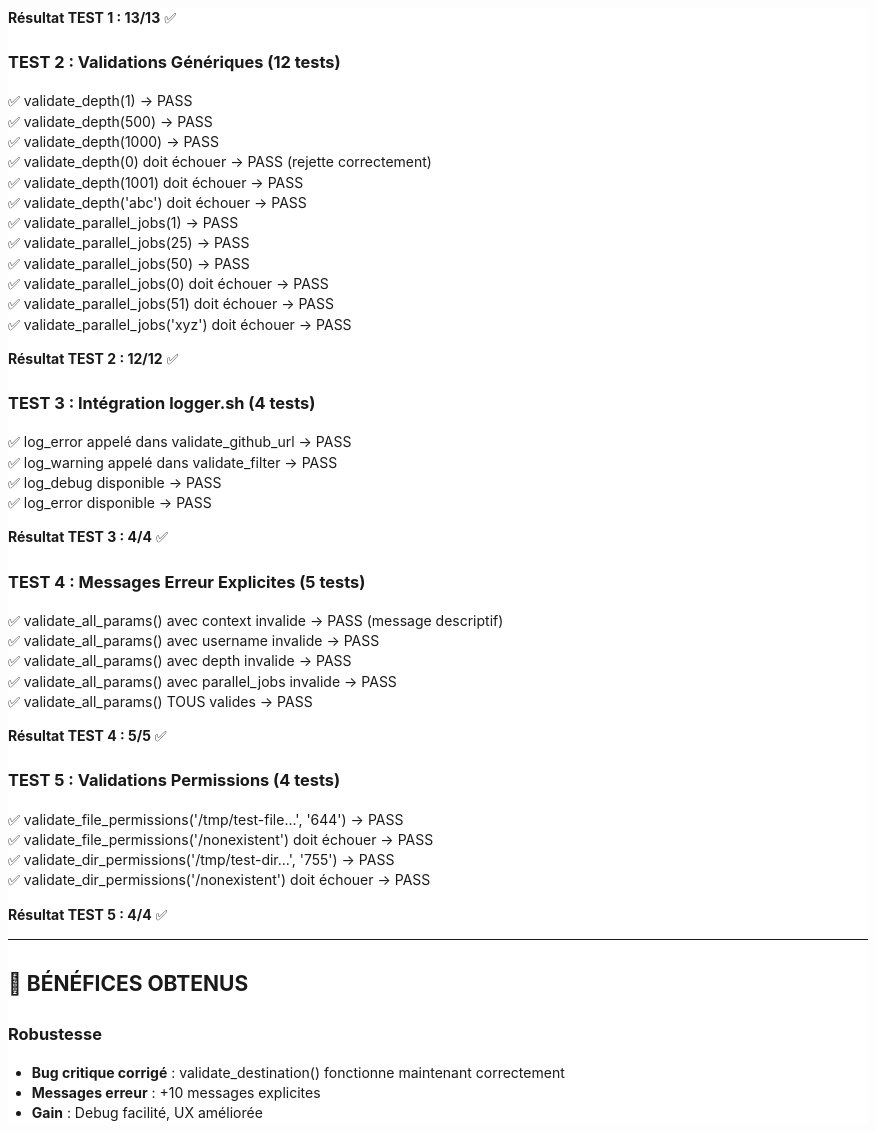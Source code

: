 **Résultat TEST 1 : 13/13** ✅

### TEST 2 : Validations Génériques (12 tests)
✅ validate_depth(1) → PASS  
✅ validate_depth(500) → PASS  
✅ validate_depth(1000) → PASS  
✅ validate_depth(0) doit échouer → PASS (rejette correctement)  
✅ validate_depth(1001) doit échouer → PASS  
✅ validate_depth('abc') doit échouer → PASS  
✅ validate_parallel_jobs(1) → PASS  
✅ validate_parallel_jobs(25) → PASS  
✅ validate_parallel_jobs(50) → PASS  
✅ validate_parallel_jobs(0) doit échouer → PASS  
✅ validate_parallel_jobs(51) doit échouer → PASS  
✅ validate_parallel_jobs('xyz') doit échouer → PASS  

**Résultat TEST 2 : 12/12** ✅

### TEST 3 : Intégration logger.sh (4 tests)
✅ log_error appelé dans validate_github_url → PASS  
✅ log_warning appelé dans validate_filter → PASS  
✅ log_debug disponible → PASS  
✅ log_error disponible → PASS  

**Résultat TEST 3 : 4/4** ✅

### TEST 4 : Messages Erreur Explicites (5 tests)
✅ validate_all_params() avec context invalide → PASS (message descriptif)  
✅ validate_all_params() avec username invalide → PASS  
✅ validate_all_params() avec depth invalide → PASS  
✅ validate_all_params() avec parallel_jobs invalide → PASS  
✅ validate_all_params() TOUS valides → PASS  

**Résultat TEST 4 : 5/5** ✅

### TEST 5 : Validations Permissions (4 tests)
✅ validate_file_permissions('/tmp/test-file...', '644') → PASS  
✅ validate_file_permissions('/nonexistent') doit échouer → PASS  
✅ validate_dir_permissions('/tmp/test-dir...', '755') → PASS  
✅ validate_dir_permissions('/nonexistent') doit échouer → PASS  

**Résultat TEST 5 : 4/4** ✅

---

## 🎯 BÉNÉFICES OBTENUS

### Robustesse
- **Bug critique corrigé** : validate_destination() fonctionne maintenant correctement
- **Messages erreur** : +10 messages explicites
- **Gain** : Debug facilité, UX améliorée
